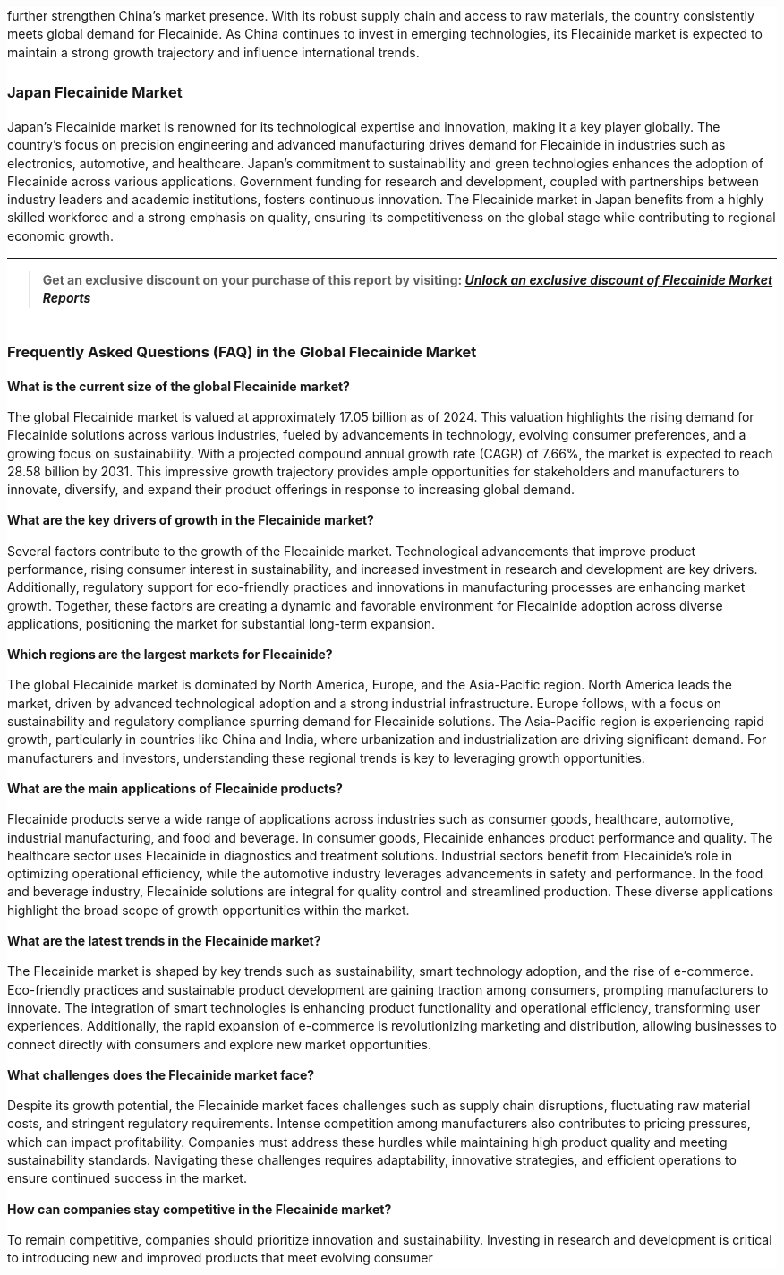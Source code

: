 further strengthen China&rsquo;s market presence. With its robust supply chain and access to raw materials, the country consistently meets global demand for Flecainide. As China continues to invest in emerging technologies, its Flecainide market is expected to maintain a strong growth trajectory and influence international trends.</p><h3>Japan Flecainide Market</h3><p>Japan&rsquo;s Flecainide market is renowned for its technological expertise and innovation, making it a key player globally. The country&rsquo;s focus on precision engineering and advanced manufacturing drives demand for Flecainide in industries such as electronics, automotive, and healthcare. Japan&rsquo;s commitment to sustainability and green technologies enhances the adoption of Flecainide across various applications. Government funding for research and development, coupled with partnerships between industry leaders and academic institutions, fosters continuous innovation. The Flecainide market in Japan benefits from a highly skilled workforce and a strong emphasis on quality, ensuring its competitiveness on the global stage while contributing to regional economic growth.</p><hr /><blockquote><p><strong>Get an exclusive discount on your purchase of this report by visiting: <em><a href="://marketresearchpulse.com/ask-for-discount/42355?utm_source=Github&amp;utm_medium=020">Unlock an exclusive discount of Flecainide Market Reports</a></em>&nbsp;</strong></p></blockquote><hr /><h3>Frequently Asked Questions (FAQ) in the Global Flecainide Market</h3><p><strong>What is the current size of the global Flecainide market?</strong></p><p>The global Flecainide market is valued at approximately 17.05 billion as of 2024. This valuation highlights the rising demand for Flecainide solutions across various industries, fueled by advancements in technology, evolving consumer preferences, and a growing focus on sustainability. With a projected compound annual growth rate (CAGR) of 7.66%, the market is expected to reach 28.58 billion by 2031. This impressive growth trajectory provides ample opportunities for stakeholders and manufacturers to innovate, diversify, and expand their product offerings in response to increasing global demand.</p><p><strong>What are the key drivers of growth in the Flecainide market?</strong></p><p>Several factors contribute to the growth of the Flecainide market. Technological advancements that improve product performance, rising consumer interest in sustainability, and increased investment in research and development are key drivers. Additionally, regulatory support for eco-friendly practices and innovations in manufacturing processes are enhancing market growth. Together, these factors are creating a dynamic and favorable environment for Flecainide adoption across diverse applications, positioning the market for substantial long-term expansion.</p><p><strong>Which regions are the largest markets for Flecainide?</strong></p><p>The global Flecainide market is dominated by North America, Europe, and the Asia-Pacific region. North America leads the market, driven by advanced technological adoption and a strong industrial infrastructure. Europe follows, with a focus on sustainability and regulatory compliance spurring demand for Flecainide solutions. The Asia-Pacific region is experiencing rapid growth, particularly in countries like China and India, where urbanization and industrialization are driving significant demand. For manufacturers and investors, understanding these regional trends is key to leveraging growth opportunities.</p><p><strong>What are the main applications of Flecainide products?</strong></p><p>Flecainide products serve a wide range of applications across industries such as consumer goods, healthcare, automotive, industrial manufacturing, and food and beverage. In consumer goods, Flecainide enhances product performance and quality. The healthcare sector uses Flecainide in diagnostics and treatment solutions. Industrial sectors benefit from Flecainide&rsquo;s role in optimizing operational efficiency, while the automotive industry leverages advancements in safety and performance. In the food and beverage industry, Flecainide solutions are integral for quality control and streamlined production. These diverse applications highlight the broad scope of growth opportunities within the market.</p><p><strong>What are the latest trends in the Flecainide market?</strong></p><p>The Flecainide market is shaped by key trends such as sustainability, smart technology adoption, and the rise of e-commerce. Eco-friendly practices and sustainable product development are gaining traction among consumers, prompting manufacturers to innovate. The integration of smart technologies is enhancing product functionality and operational efficiency, transforming user experiences. Additionally, the rapid expansion of e-commerce is revolutionizing marketing and distribution, allowing businesses to connect directly with consumers and explore new market opportunities.</p><p><strong>What challenges does the Flecainide market face?</strong></p><p>Despite its growth potential, the Flecainide market faces challenges such as supply chain disruptions, fluctuating raw material costs, and stringent regulatory requirements. Intense competition among manufacturers also contributes to pricing pressures, which can impact profitability. Companies must address these hurdles while maintaining high product quality and meeting sustainability standards. Navigating these challenges requires adaptability, innovative strategies, and efficient operations to ensure continued success in the market.</p><p><strong>How can companies stay competitive in the Flecainide market?</strong></p><p>To remain competitive, companies should prioritize innovation and sustainability. Investing in research and development is critical to introducing new and improved products that meet evolving consumer